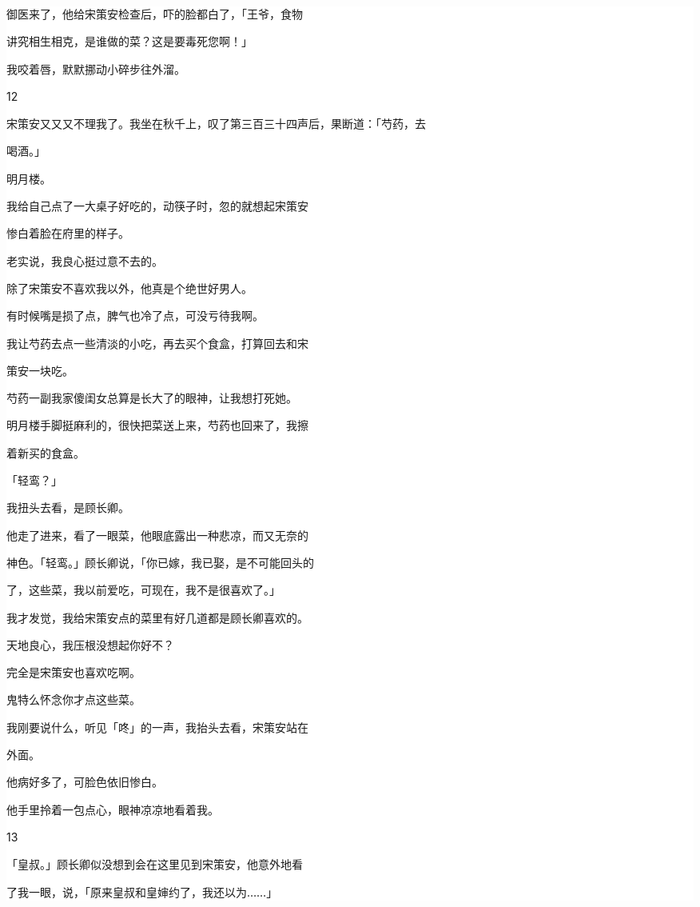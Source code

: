 御医来了，他给宋策安检查后，吓的脸都白了，「王爷，食物

讲究相生相克，是谁做的菜？这是要毒死您啊！」

我咬着唇，默默挪动小碎步往外溜。

12

宋策安又又又不理我了。我坐在秋千上，叹了第三百三十四声后，果断道：「芍药，去

喝酒。」

明月楼。

我给自己点了一大桌子好吃的，动筷子时，忽的就想起宋策安

惨白着脸在府里的样子。

老实说，我良心挺过意不去的。

除了宋策安不喜欢我以外，他真是个绝世好男人。

有时候嘴是损了点，脾气也冷了点，可没亏待我啊。

我让芍药去点一些清淡的小吃，再去买个食盒，打算回去和宋

策安一块吃。

芍药一副我家傻闺女总算是长大了的眼神，让我想打死她。

明月楼手脚挺麻利的，很快把菜送上来，芍药也回来了，我擦

着新买的食盒。

「轻鸾？」

我扭头去看，是顾长卿。

他走了进来，看了一眼菜，他眼底露出一种悲凉，而又无奈的

神色。「轻鸾。」顾长卿说，「你已嫁，我已娶，是不可能回头的

了，这些菜，我以前爱吃，可现在，我不是很喜欢了。」

我才发觉，我给宋策安点的菜里有好几道都是顾长卿喜欢的。

天地良心，我压根没想起你好不？

完全是宋策安也喜欢吃啊。

鬼特么怀念你才点这些菜。

我刚要说什么，听见「咚」的一声，我抬头去看，宋策安站在

外面。

他病好多了，可脸色依旧惨白。

他手里拎着一包点心，眼神凉凉地看着我。

13

「皇叔。」顾长卿似没想到会在这里见到宋策安，他意外地看

了我一眼，说，「原来皇叔和皇婶约了，我还以为……」
